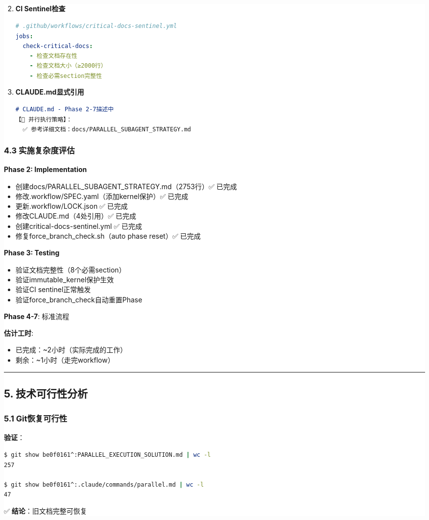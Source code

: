 2. **CI Sentinel检查**
   ```yaml
   # .github/workflows/critical-docs-sentinel.yml
   jobs:
     check-critical-docs:
       - 检查文档存在性
       - 检查文档大小（≥2000行）
       - 检查必需section完整性
   ```

3. **CLAUDE.md显式引用**
   ```markdown
   # CLAUDE.md - Phase 2-7描述中
   【🚀 并行执行策略】：
     ✅ 参考详细文档：docs/PARALLEL_SUBAGENT_STRATEGY.md
   ```

### 4.3 实施复杂度评估

**Phase 2: Implementation**
- 创建docs/PARALLEL_SUBAGENT_STRATEGY.md（2753行）✅ 已完成
- 修改.workflow/SPEC.yaml（添加kernel保护）✅ 已完成
- 更新.workflow/LOCK.json ✅ 已完成
- 修改CLAUDE.md（4处引用）✅ 已完成
- 创建critical-docs-sentinel.yml ✅ 已完成
- 修复force_branch_check.sh（auto phase reset）✅ 已完成

**Phase 3: Testing**
- 验证文档完整性（8个必需section）
- 验证immutable_kernel保护生效
- 验证CI sentinel正常触发
- 验证force_branch_check自动重置Phase

**Phase 4-7**: 标准流程

**估计工时**:
- 已完成：~2小时（实际完成的工作）
- 剩余：~1小时（走完workflow）

---

## 5. 技术可行性分析

### 5.1 Git恢复可行性

**验证**：
```bash
$ git show be0f0161^:PARALLEL_EXECUTION_SOLUTION.md | wc -l
257

$ git show be0f0161^:.claude/commands/parallel.md | wc -l
47
```

✅ **结论**：旧文档完整可恢复

